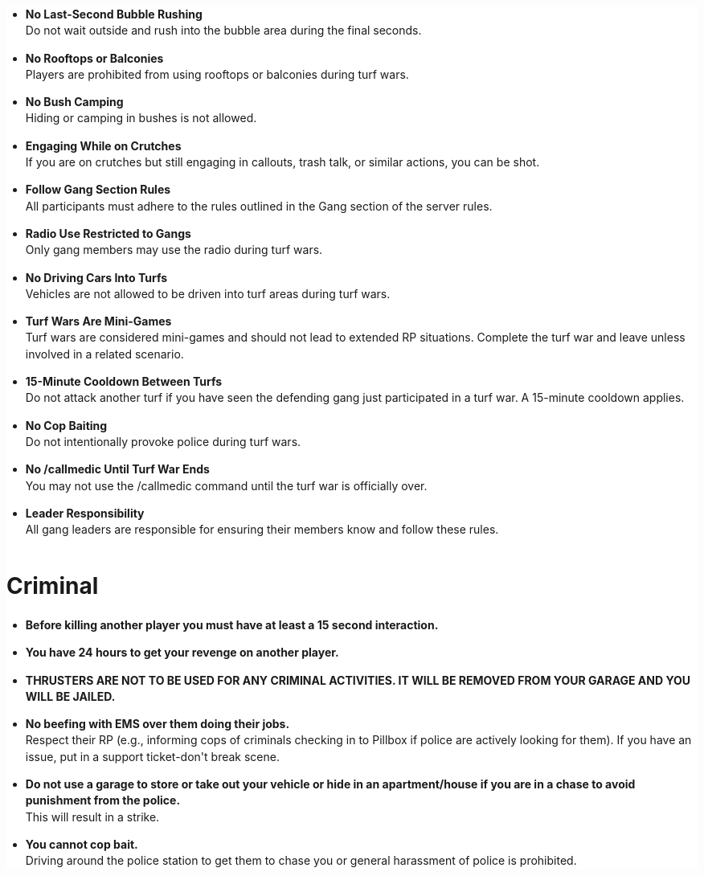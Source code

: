 - **No Last-Second Bubble Rushing**  
   Do not wait outside and rush into the bubble area during the final seconds.

- **No Rooftops or Balconies**  
   Players are prohibited from using rooftops or balconies during turf wars.

- **No Bush Camping**  
   Hiding or camping in bushes is not allowed.

- **Engaging While on Crutches**  
   If you are on crutches but still engaging in callouts, trash talk, or similar actions, you can be shot.

- **Follow Gang Section Rules**  
   All participants must adhere to the rules outlined in the Gang section of the server rules.

- **Radio Use Restricted to Gangs**  
   Only gang members may use the radio during turf wars.

- **No Driving Cars Into Turfs**  
    Vehicles are not allowed to be driven into turf areas during turf wars.

- **Turf Wars Are Mini-Games**  
    Turf wars are considered mini-games and should not lead to extended RP situations. Complete the turf war and leave unless involved in a related scenario.

- **15-Minute Cooldown Between Turfs**  
    Do not attack another turf if you have seen the defending gang just participated in a turf war. A 15-minute cooldown applies.

- **No Cop Baiting**  
    Do not intentionally provoke police during turf wars.

- **No /callmedic Until Turf War Ends**  
    You may not use the /callmedic command until the turf war is officially over.

- **Leader Responsibility**  
    All gang leaders are responsible for ensuring their members know and follow these rules.

# Criminal

- **Before killing another player you must have at least a 15 second interaction.**

- **You have 24 hours to get your revenge on another player.**

- **THRUSTERS ARE NOT TO BE USED FOR ANY CRIMINAL ACTIVITIES. IT WILL BE REMOVED FROM YOUR GARAGE AND YOU WILL BE JAILED.**

- **No beefing with EMS over them doing their jobs.**  
  Respect their RP (e.g., informing cops of criminals checking in to Pillbox if police are actively looking for them). If you have an issue, put in a support ticket-don't break scene.

- **Do not use a garage to store or take out your vehicle or hide in an apartment/house if you are in a chase to avoid punishment from the police.**  
  This will result in a strike.

- **You cannot cop bait.**  
  Driving around the police station to get them to chase you or general harassment of police is prohibited.
